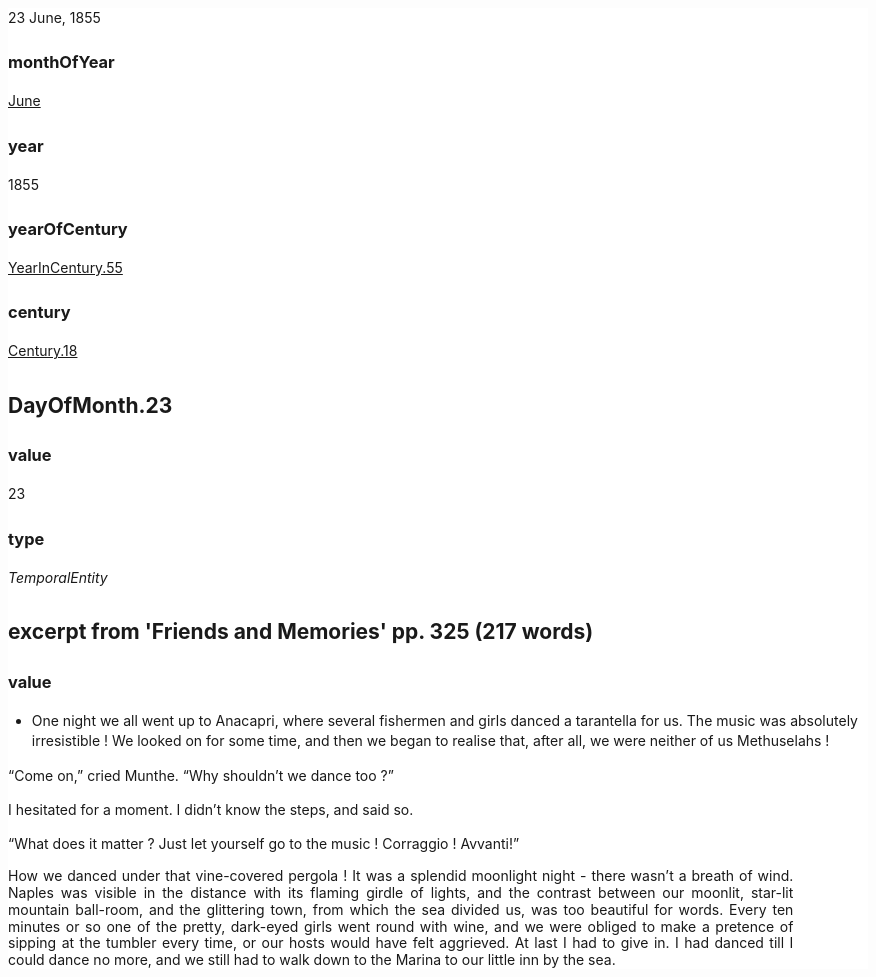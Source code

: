 
23 June, 1855

### monthOfYear


[June](#June)

### year


1855

### yearOfCentury


[YearInCentury.55](#YearInCentury.55)

### century


[Century.18](#Century.18)

## DayOfMonth.23

### value


23

### type


*TemporalEntity*

## excerpt from 'Friends and Memories' pp. 325 (217 words)

### value

 - <p>One night we all went up to Anacapri, where several fishermen and girls danced a tarantella for us. The music was absolutely irresistible ! We looked on for some time, and then we began to realise that, after all, we were neither of us Methuselahs !</p>
<p>&ldquo;Come on,&rdquo; cried Munthe. &ldquo;Why shouldn&rsquo;t we dance too ?&rdquo;</p>
<p>I hesitated for a moment. I didn&rsquo;t know the steps, and said so.</p>
<p>&ldquo;What does it matter ? Just let yourself go to the music ! Corraggio ! Avvanti!&rdquo;</p>
<p class="MsoNormal" style="text-align: justify; line-height: 12.55pt; mso-line-height-rule: exactly; margin: 0cm 56.0pt .0001pt 0cm;">How we danced under that vine-covered pergola ! It was a splendid moonlight night - there wasn&rsquo;t a breath of wind. Naples was visible in the distance with its flaming girdle of lights, and the contrast between our moonlit, star-lit mountain ball-room, and the glittering town, from which the sea divided us, was too beautiful for words. Every ten minutes or so one of the pretty, dark-eyed girls went round with wine, and we were obliged to make a pretence of sipping at the tumbler every time, or our hosts would have felt aggrieved. At last I had to give in. I had danced till I could dance no more, and we still had to walk down to the Marina to our little inn by the sea.</p>
